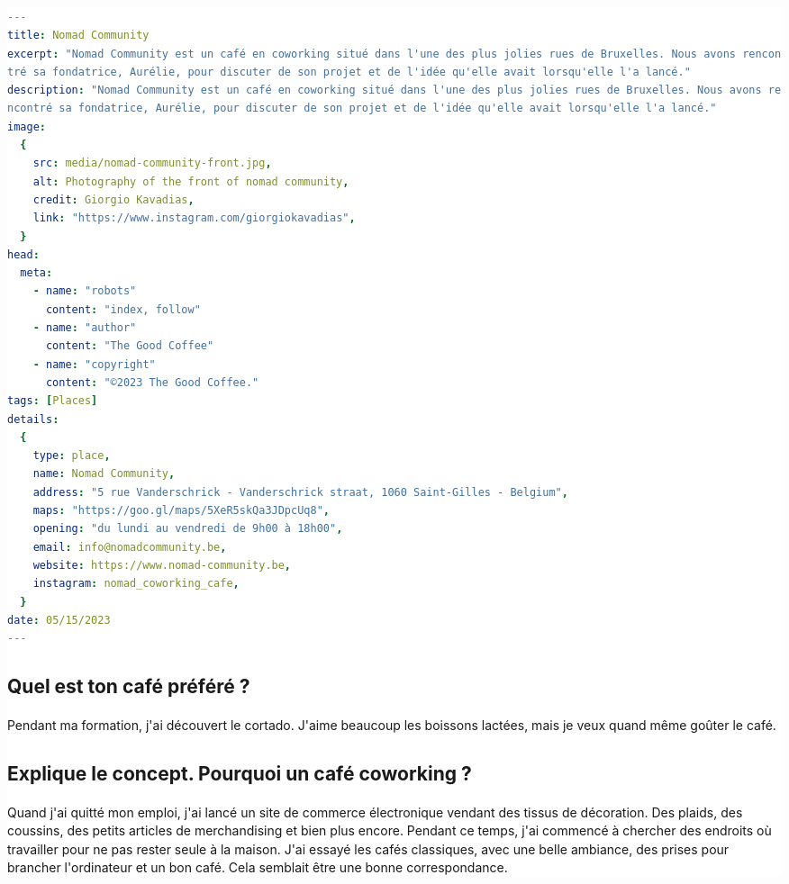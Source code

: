 ```yaml
---
title: Nomad Community
excerpt: "Nomad Community est un café en coworking situé dans l'une des plus jolies rues de Bruxelles. Nous avons rencontré sa fondatrice, Aurélie, pour discuter de son projet et de l'idée qu'elle avait lorsqu'elle l'a lancé."
description: "Nomad Community est un café en coworking situé dans l'une des plus jolies rues de Bruxelles. Nous avons rencontré sa fondatrice, Aurélie, pour discuter de son projet et de l'idée qu'elle avait lorsqu'elle l'a lancé."
image:
  {
    src: media/nomad-community-front.jpg,
    alt: Photography of the front of nomad community,
    credit: Giorgio Kavadias,
    link: "https://www.instagram.com/giorgiokavadias",
  }
head:
  meta:
    - name: "robots"
      content: "index, follow"
    - name: "author"
      content: "The Good Coffee"
    - name: "copyright"
      content: "©2023 The Good Coffee."
tags: [Places]
details:
  {
    type: place,
    name: Nomad Community,
    address: "5 rue Vanderschrick - Vanderschrick straat, 1060 Saint-Gilles - Belgium",
    maps: "https://goo.gl/maps/5XeR5skQa3JDpcUq8",
    opening: "du lundi au vendredi de 9h00 à 18h00",
    email: info@nomadcommunity.be,
    website: https://www.nomad-community.be,
    instagram: nomad_coworking_cafe,
  }
date: 05/15/2023
---
```


## Quel est ton café préféré ?

Pendant ma formation, j'ai découvert le cortado. J'aime beaucoup les boissons lactées, mais je veux quand même goûter le café.

## Explique le concept. Pourquoi un café coworking ?

Quand j'ai quitté mon emploi, j'ai lancé un site de commerce électronique vendant des tissus de décoration. Des plaids, des coussins, des petits articles de merchandising et bien plus encore. Pendant ce temps, j'ai commencé à chercher des endroits où travailler pour ne pas rester seule à la maison. J'ai essayé les cafés classiques, avec une belle ambiance, des prises pour brancher l'ordinateur et un bon café. Cela semblait être une bonne correspondance.

